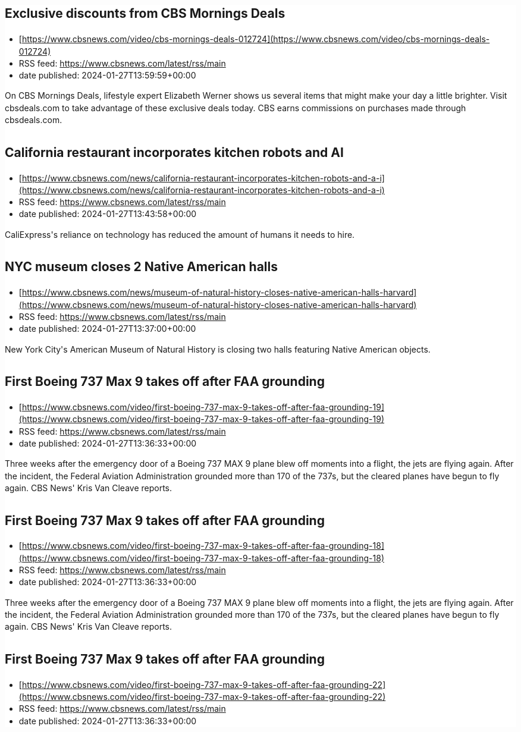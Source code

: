 ## Exclusive discounts from CBS Mornings Deals
 - [https://www.cbsnews.com/video/cbs-mornings-deals-012724](https://www.cbsnews.com/video/cbs-mornings-deals-012724)
 - RSS feed: https://www.cbsnews.com/latest/rss/main
 - date published: 2024-01-27T13:59:59+00:00

On CBS Mornings Deals, lifestyle expert Elizabeth Werner shows us several items that might make your day a little brighter. Visit cbsdeals.com to take advantage of these exclusive deals today. CBS earns commissions on purchases made through cbsdeals.com.

## California restaurant incorporates kitchen robots and AI
 - [https://www.cbsnews.com/news/california-restaurant-incorporates-kitchen-robots-and-a-i](https://www.cbsnews.com/news/california-restaurant-incorporates-kitchen-robots-and-a-i)
 - RSS feed: https://www.cbsnews.com/latest/rss/main
 - date published: 2024-01-27T13:43:58+00:00

CaliExpress's reliance on technology has reduced the amount of humans it needs to hire.

## NYC museum closes 2 Native American halls
 - [https://www.cbsnews.com/news/museum-of-natural-history-closes-native-american-halls-harvard](https://www.cbsnews.com/news/museum-of-natural-history-closes-native-american-halls-harvard)
 - RSS feed: https://www.cbsnews.com/latest/rss/main
 - date published: 2024-01-27T13:37:00+00:00

New York City's American Museum of Natural History is closing two halls featuring Native American objects.

## First Boeing 737 Max 9 takes off after FAA grounding
 - [https://www.cbsnews.com/video/first-boeing-737-max-9-takes-off-after-faa-grounding-19](https://www.cbsnews.com/video/first-boeing-737-max-9-takes-off-after-faa-grounding-19)
 - RSS feed: https://www.cbsnews.com/latest/rss/main
 - date published: 2024-01-27T13:36:33+00:00

Three weeks after the emergency door of a Boeing 737 MAX 9 plane blew off moments into a flight, the jets are flying again. After the incident, the Federal Aviation Administration grounded more than 170 of the 737s, but the cleared planes have begun to fly again. CBS News' Kris Van Cleave reports.

## First Boeing 737 Max 9 takes off after FAA grounding
 - [https://www.cbsnews.com/video/first-boeing-737-max-9-takes-off-after-faa-grounding-18](https://www.cbsnews.com/video/first-boeing-737-max-9-takes-off-after-faa-grounding-18)
 - RSS feed: https://www.cbsnews.com/latest/rss/main
 - date published: 2024-01-27T13:36:33+00:00

Three weeks after the emergency door of a Boeing 737 MAX 9 plane blew off moments into a flight, the jets are flying again. After the incident, the Federal Aviation Administration grounded more than 170 of the 737s, but the cleared planes have begun to fly again. CBS News' Kris Van Cleave reports.

## First Boeing 737 Max 9 takes off after FAA grounding
 - [https://www.cbsnews.com/video/first-boeing-737-max-9-takes-off-after-faa-grounding-22](https://www.cbsnews.com/video/first-boeing-737-max-9-takes-off-after-faa-grounding-22)
 - RSS feed: https://www.cbsnews.com/latest/rss/main
 - date published: 2024-01-27T13:36:33+00:00
